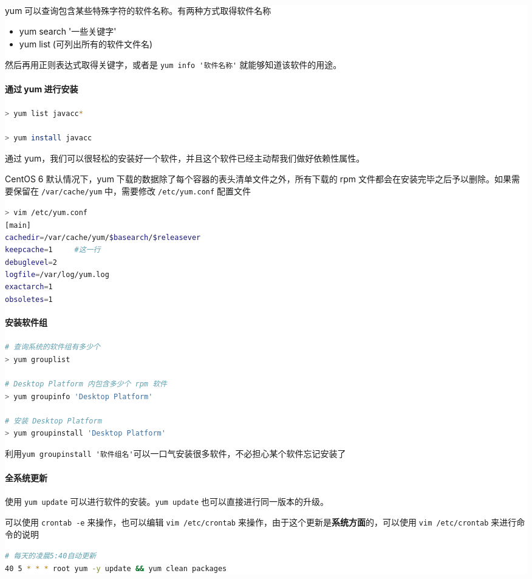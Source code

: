 yum 可以查询包含某些特殊字符的软件名称。有两种方式取得软件名称

* yum search '一些关键字'
* yum list (可列出所有的软件文件名)

然后再用正则表达式取得关键字，或者是 `yum info '软件名称'` 就能够知道该软件的用途。



#### 通过 yum 进行安装

```bash
> yum list javacc*

> yum install javacc
```

通过 yum，我们可以很轻松的安装好一个软件，并且这个软件已经主动帮我们做好依赖性属性。

CentOS 6 默认情况下，yum 下载的数据除了每个容器的表头清单文件之外，所有下载的 rpm 文件都会在安装完毕之后予以删除。如果需要保留在 `/var/cache/yum` 中，需要修改 `/etc/yum.conf` 配置文件

```bash
> vim /etc/yum.conf
[main]
cachedir=/var/cache/yum/$basearch/$releasever
keepcache=1     #这一行
debuglevel=2
logfile=/var/log/yum.log
exactarch=1
obsoletes=1
```



#### 安装软件组

```bash
# 查询系统的软件组有多少个
> yum grouplist

# Desktop Platform 内包含多少个 rpm 软件
> yum groupinfo 'Desktop Platform'

# 安装 Desktop Platform
> yum groupinstall 'Desktop Platform'
```

利用`yum groupinstall '软件组名'`可以一口气安装很多软件，不必担心某个软件忘记安装了



#### 全系统更新

使用 `yum update` 可以进行软件的安装。`yum update` 也可以直接进行同一版本的升级。

可以使用 `crontab -e` 来操作，也可以编辑 `vim /etc/crontab` 来操作，由于这个更新是**系统方面**的，可以使用 `vim /etc/crontab` 来进行命令的说明

```bash
# 每天的凌晨5:40自动更新
40 5 * * * root yum -y update && yum clean packages
```


[域名解析设置TTL多少合适?]: http://hizip.net/index.php/archives/20/
[子网掩码计算器]: http://tool.chinaz.com/Tools/subnetmask
[网络抓包]: https://www.cnblogs.com/doit8791/p/5730595.html
[wireshark抓包工具详细说明及操作使用]: https://blog.csdn.net/qq78069460/article/details/79153895
[wireshark基本介绍和学习TCP三次握手]: http://www.cnblogs.com/TankXiao/archive/2012/10/10/2711777.html
[学习Wireshark之二：数据包分析]: http://blog.51cto.com/skypegnu1/1540728
[wireshark基本用法]: http://www.cnblogs.com/dragonir/p/6219541.html
[TCP三次握手]: http://www.cnblogs.com/TankXiao/archive/2012/10/10/2711777.html	"看看这个 自己录制了git视频"